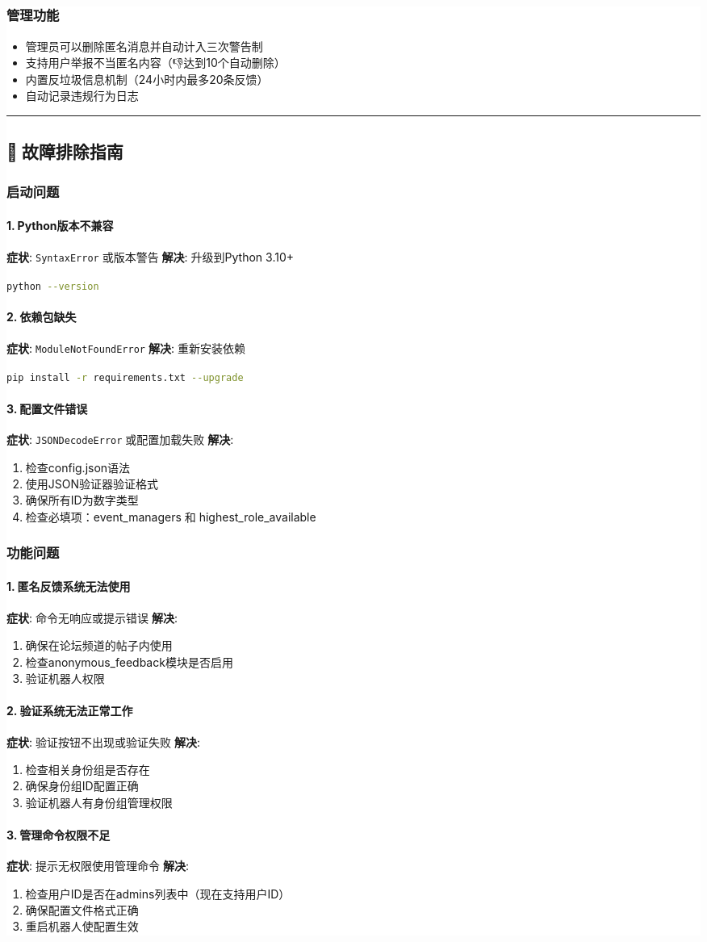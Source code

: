 ### 管理功能
- 管理员可以删除匿名消息并自动计入三次警告制
- 支持用户举报不当匿名内容（👎达到10个自动删除）
- 内置反垃圾信息机制（24小时内最多20条反馈）
- 自动记录违规行为日志

---

## 🔧 故障排除指南

### 启动问题

#### 1. Python版本不兼容
**症状**: `SyntaxError` 或版本警告
**解决**: 升级到Python 3.10+
```bash
python --version
```

#### 2. 依赖包缺失
**症状**: `ModuleNotFoundError`
**解决**: 重新安装依赖
```bash
pip install -r requirements.txt --upgrade
```

#### 3. 配置文件错误
**症状**: `JSONDecodeError` 或配置加载失败
**解决**: 
1. 检查config.json语法
2. 使用JSON验证器验证格式
3. 确保所有ID为数字类型
4. 检查必填项：event_managers 和 highest_role_available

### 功能问题

#### 1. 匿名反馈系统无法使用
**症状**: 命令无响应或提示错误
**解决**:
1. 确保在论坛频道的帖子内使用
2. 检查anonymous_feedback模块是否启用
3. 验证机器人权限

#### 2. 验证系统无法正常工作
**症状**: 验证按钮不出现或验证失败
**解决**:
1. 检查相关身份组是否存在
2. 确保身份组ID配置正确
3. 验证机器人有身份组管理权限

#### 3. 管理命令权限不足
**症状**: 提示无权限使用管理命令
**解决**:
1. 检查用户ID是否在admins列表中（现在支持用户ID）
2. 确保配置文件格式正确
3. 重启机器人使配置生效
